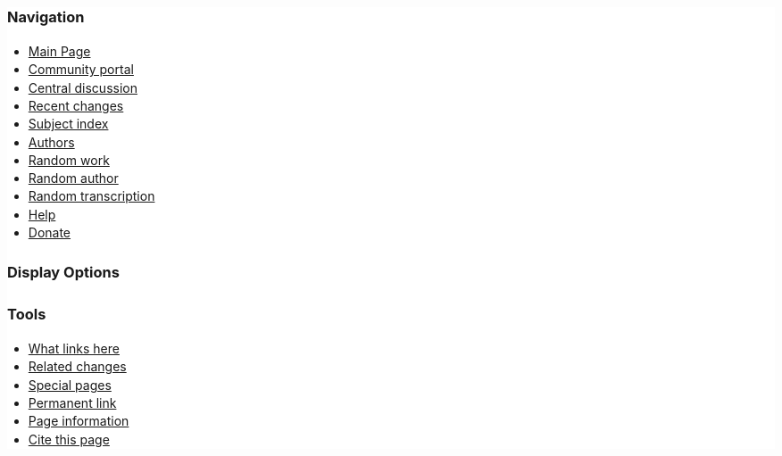 </div>

### <span>Navigation</span>

<div class="body vector-menu-content">

  - <span id="n-mainpage">[Main
    Page](/wiki/Main_Page "Visit the main page [z]")</span>
  - <span id="n-portal">[Community
    portal](/wiki/Wikisource:Community_portal "About the project, what you can do, where to find things")</span>
  - <span id="n-scriptorium">[Central
    discussion](/wiki/Wikisource:Scriptorium)</span>
  - <span id="n-recentchanges">[Recent
    changes](/wiki/Special:RecentChanges "A list of recent changes in the wiki [r]")</span>
  - <span id="n-subjectindex">[Subject
    index](/wiki/Portal:Portals)</span>
  - <span id="n-categoryauthors">[Authors](/wiki/Category:Authors_by_alphabetical_order)</span>
  - <span id="n-randomwork">[Random
    work](/wiki/Special:RandomRootpage/Main)</span>
  - <span id="n-randomauthor">[Random
    author](/wiki/Special:Random/Author)</span>
  - <span id="n-randomindex">[Random
    transcription](/wiki/Special:Random/Index)</span>
  - <span id="n-help">[Help](/wiki/Help:Contents "The place to find out")</span>
  - <span id="n-sitesupport">[Donate](//donate.wikimedia.org/wiki/Special:FundraiserRedirector?utm_source=donate&utm_medium=sidebar&utm_campaign=C13_en.wikisource.org&uselang=en "Support us")</span>

</div>

### <span>Display Options</span>

<div class="body vector-menu-content">

</div>

### <span>Tools</span>

<div class="body vector-menu-content">

  - <span id="t-whatlinkshere">[What links
    here](/wiki/Special:WhatLinksHere/Quran_\(Progressive_Muslims_Organization\)/15 "A list of all wiki pages that link here [j]")</span>
  - <span id="t-recentchangeslinked">[Related
    changes](/wiki/Special:RecentChangesLinked/Quran_\(Progressive_Muslims_Organization\)/15 "Recent changes in pages linked from this page [k]")</span>
  - <span id="t-specialpages">[Special
    pages](/wiki/Special:SpecialPages "A list of all special pages [q]")</span>
  - <span id="t-permalink">[Permanent
    link](/w/index.php?title=Quran_\(Progressive_Muslims_Organization\)/15&oldid=3755586 "Permanent link to this revision of the page")</span>
  - <span id="t-info">[Page
    information](/w/index.php?title=Quran_\(Progressive_Muslims_Organization\)/15&action=info "More information about this page")</span>
  - <span id="t-cite">[Cite this
    page](/w/index.php?title=Special:CiteThisPage&page=Quran_%28Progressive_Muslims_Organization%29%2F15&id=3755586&wpFormIdentifier=titleform "Information on how to cite this page")</span>
